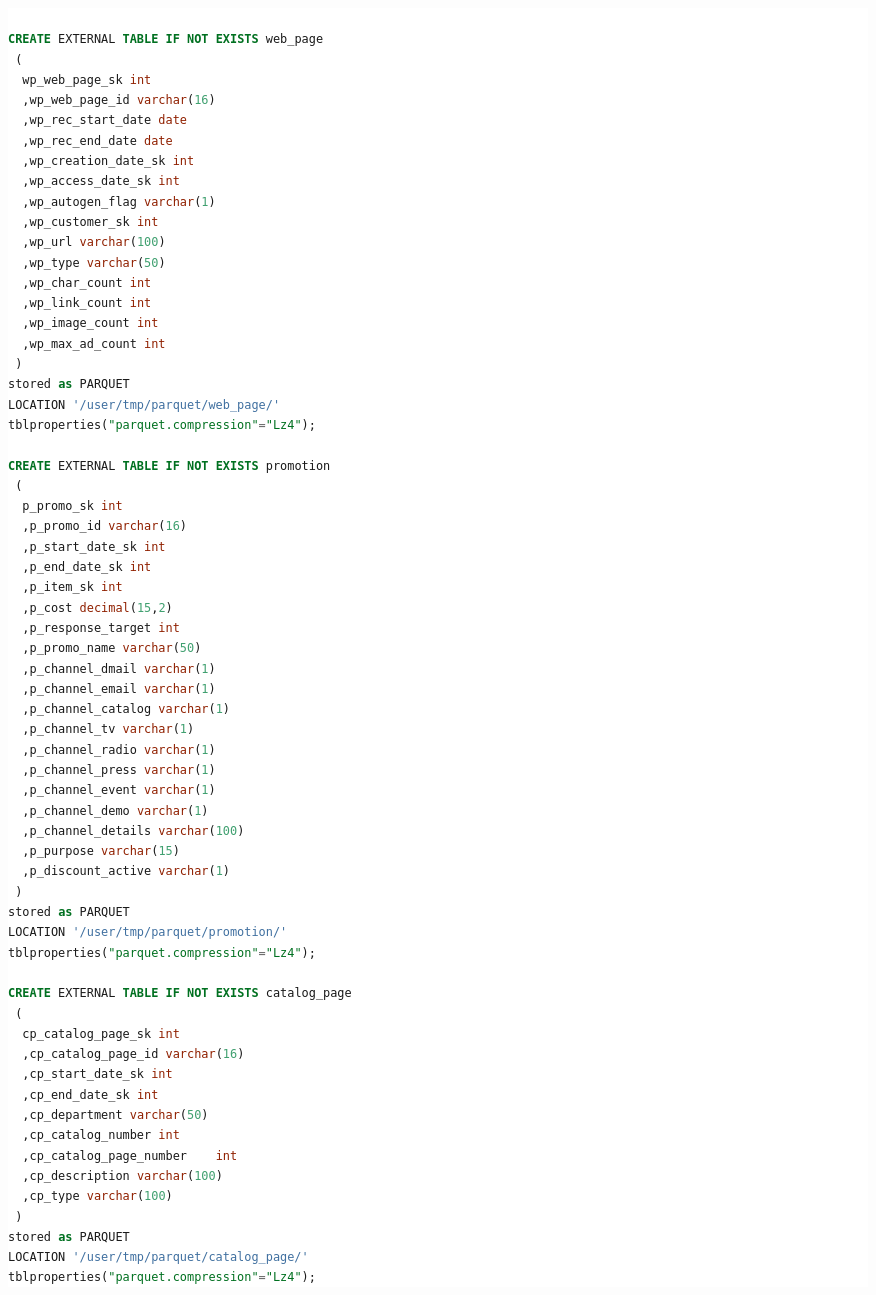 ```SQL

CREATE EXTERNAL TABLE IF NOT EXISTS web_page
 (
  wp_web_page_sk int
  ,wp_web_page_id varchar(16)
  ,wp_rec_start_date date
  ,wp_rec_end_date date
  ,wp_creation_date_sk int
  ,wp_access_date_sk int
  ,wp_autogen_flag varchar(1)
  ,wp_customer_sk int
  ,wp_url varchar(100)
  ,wp_type varchar(50)
  ,wp_char_count int
  ,wp_link_count int
  ,wp_image_count int
  ,wp_max_ad_count int
 )
stored as PARQUET
LOCATION '/user/tmp/parquet/web_page/'
tblproperties("parquet.compression"="Lz4");

CREATE EXTERNAL TABLE IF NOT EXISTS promotion
 (
  p_promo_sk int
  ,p_promo_id varchar(16)
  ,p_start_date_sk int
  ,p_end_date_sk int
  ,p_item_sk int
  ,p_cost decimal(15,2)
  ,p_response_target int
  ,p_promo_name varchar(50)
  ,p_channel_dmail varchar(1)
  ,p_channel_email varchar(1)
  ,p_channel_catalog varchar(1)
  ,p_channel_tv varchar(1)
  ,p_channel_radio varchar(1)
  ,p_channel_press varchar(1)
  ,p_channel_event varchar(1)
  ,p_channel_demo varchar(1)
  ,p_channel_details varchar(100)
  ,p_purpose varchar(15)
  ,p_discount_active varchar(1)
 )
stored as PARQUET
LOCATION '/user/tmp/parquet/promotion/'
tblproperties("parquet.compression"="Lz4");

CREATE EXTERNAL TABLE IF NOT EXISTS catalog_page
 (
  cp_catalog_page_sk int
  ,cp_catalog_page_id varchar(16)
  ,cp_start_date_sk int
  ,cp_end_date_sk int
  ,cp_department varchar(50)
  ,cp_catalog_number int
  ,cp_catalog_page_number    int
  ,cp_description varchar(100)
  ,cp_type varchar(100)
 )
stored as PARQUET
LOCATION '/user/tmp/parquet/catalog_page/'
tblproperties("parquet.compression"="Lz4");
```